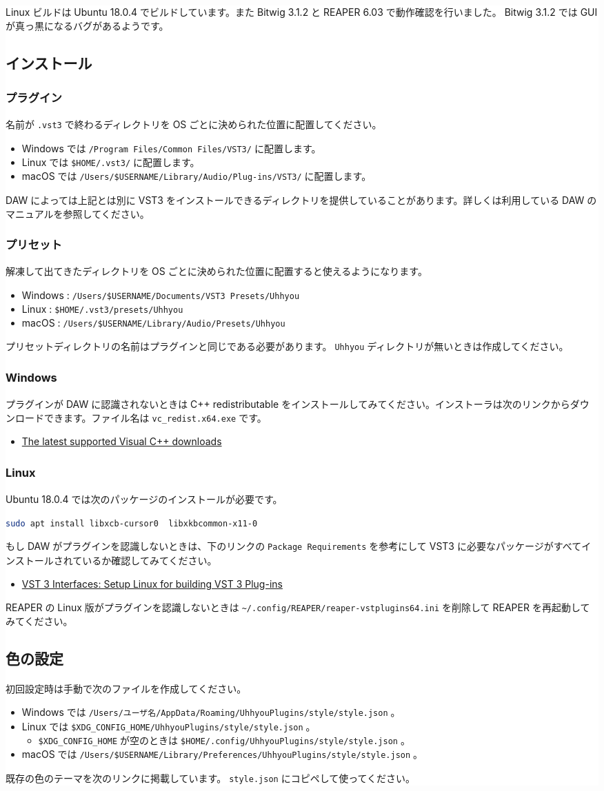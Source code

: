 Linux ビルドは Ubuntu 18.0.4 でビルドしています。また Bitwig 3.1.2 と REAPER 6.03 で動作確認を行いました。 Bitwig 3.1.2 では GUI が真っ黒になるバグがあるようです。

## インストール
### プラグイン
名前が `.vst3` で終わるディレクトリを OS ごとに決められた位置に配置してください。

- Windows では `/Program Files/Common Files/VST3/` に配置します。
- Linux では `$HOME/.vst3/` に配置します。
- macOS では `/Users/$USERNAME/Library/Audio/Plug-ins/VST3/` に配置します。

DAW によっては上記とは別に VST3 をインストールできるディレクトリを提供していることがあります。詳しくは利用している DAW のマニュアルを参照してください。

### プリセット
解凍して出てきたディレクトリを OS ごとに決められた位置に配置すると使えるようになります。

- Windows : `/Users/$USERNAME/Documents/VST3 Presets/Uhhyou`
- Linux : `$HOME/.vst3/presets/Uhhyou`
- macOS : `/Users/$USERNAME/Library/Audio/Presets/Uhhyou`

プリセットディレクトリの名前はプラグインと同じである必要があります。 `Uhhyou` ディレクトリが無いときは作成してください。

### Windows
プラグインが DAW に認識されないときは C++ redistributable をインストールしてみてください。インストーラは次のリンクからダウンロードできます。ファイル名は `vc_redist.x64.exe` です。

- [The latest supported Visual C++ downloads](https://support.microsoft.com/en-us/help/2977003/the-latest-supported-visual-c-downloads)

### Linux
Ubuntu 18.0.4 では次のパッケージのインストールが必要です。

```bash
sudo apt install libxcb-cursor0  libxkbcommon-x11-0
```

もし DAW がプラグインを認識しないときは、下のリンクの `Package Requirements` を参考にして VST3 に必要なパッケージがすべてインストールされているか確認してみてください。

- [VST 3 Interfaces: Setup Linux for building VST 3 Plug-ins](https://steinbergmedia.github.io/vst3_doc/vstinterfaces/linuxSetup.html)

REAPER の Linux 版がプラグインを認識しないときは `~/.config/REAPER/reaper-vstplugins64.ini` を削除して REAPER を再起動してみてください。

## 色の設定
初回設定時は手動で次のファイルを作成してください。

- Windows では `/Users/ユーザ名/AppData/Roaming/UhhyouPlugins/style/style.json` 。
- Linux では `$XDG_CONFIG_HOME/UhhyouPlugins/style/style.json` 。
  - `$XDG_CONFIG_HOME` が空のときは `$HOME/.config/UhhyouPlugins/style/style.json` 。
- macOS では `/Users/$USERNAME/Library/Preferences/UhhyouPlugins/style/style.json` 。

既存の色のテーマを次のリンクに掲載しています。 `style.json` にコピペして使ってください。
